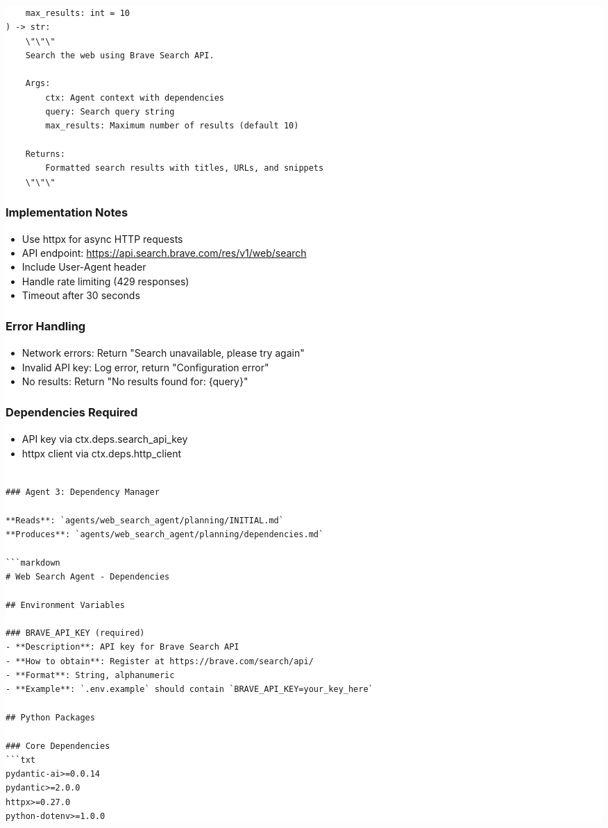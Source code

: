 ```
    max_results: int = 10
) -> str:
    \"\"\"
    Search the web using Brave Search API.

    Args:
        ctx: Agent context with dependencies
        query: Search query string
        max_results: Maximum number of results (default 10)

    Returns:
        Formatted search results with titles, URLs, and snippets
    \"\"\"
```

### Implementation Notes
- Use httpx for async HTTP requests
- API endpoint: https://api.search.brave.com/res/v1/web/search
- Include User-Agent header
- Handle rate limiting (429 responses)
- Timeout after 30 seconds

### Error Handling
- Network errors: Return "Search unavailable, please try again"
- Invalid API key: Log error, return "Configuration error"
- No results: Return "No results found for: {query}"

### Dependencies Required
- API key via ctx.deps.search_api_key
- httpx client via ctx.deps.http_client
```

### Agent 3: Dependency Manager

**Reads**: `agents/web_search_agent/planning/INITIAL.md`
**Produces**: `agents/web_search_agent/planning/dependencies.md`

```markdown
# Web Search Agent - Dependencies

## Environment Variables

### BRAVE_API_KEY (required)
- **Description**: API key for Brave Search API
- **How to obtain**: Register at https://brave.com/search/api/
- **Format**: String, alphanumeric
- **Example**: `.env.example` should contain `BRAVE_API_KEY=your_key_here`

## Python Packages

### Core Dependencies
```txt
pydantic-ai>=0.0.14
pydantic>=2.0.0
httpx>=0.27.0
python-dotenv>=1.0.0
```
